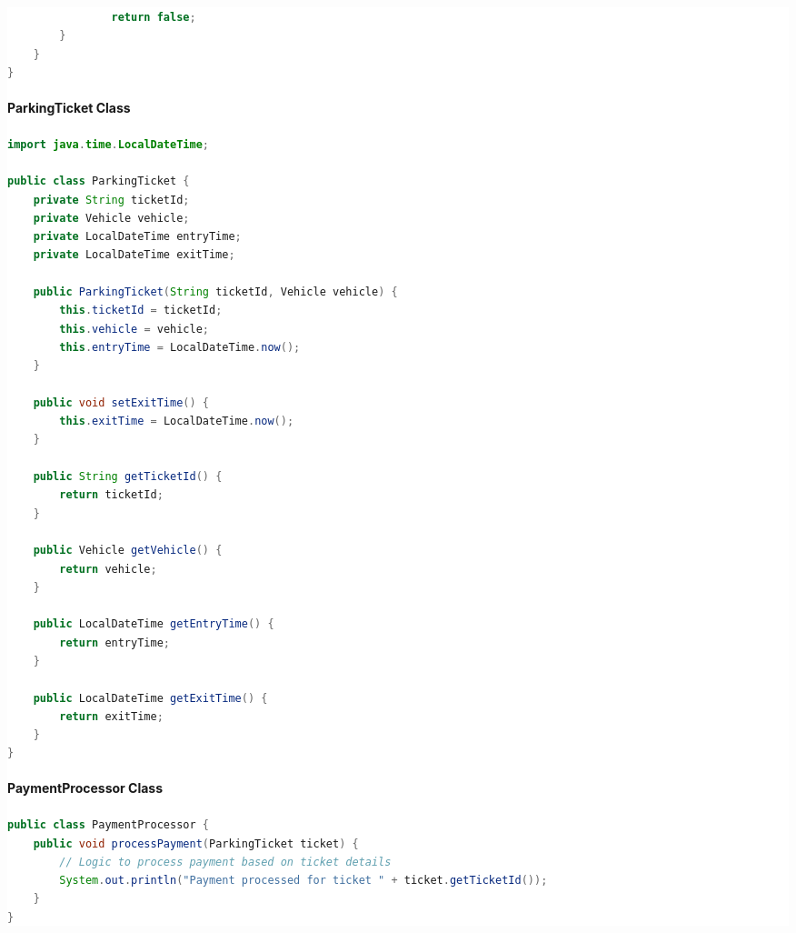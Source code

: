 ```java
                return false;
        }
    }
}
```

#### ParkingTicket Class

```java
import java.time.LocalDateTime;

public class ParkingTicket {
    private String ticketId;
    private Vehicle vehicle;
    private LocalDateTime entryTime;
    private LocalDateTime exitTime;

    public ParkingTicket(String ticketId, Vehicle vehicle) {
        this.ticketId = ticketId;
        this.vehicle = vehicle;
        this.entryTime = LocalDateTime.now();
    }

    public void setExitTime() {
        this.exitTime = LocalDateTime.now();
    }

    public String getTicketId() {
        return ticketId;
    }

    public Vehicle getVehicle() {
        return vehicle;
    }

    public LocalDateTime getEntryTime() {
        return entryTime;
    }

    public LocalDateTime getExitTime() {
        return exitTime;
    }
}
```

#### PaymentProcessor Class

```java
public class PaymentProcessor {
    public void processPayment(ParkingTicket ticket) {
        // Logic to process payment based on ticket details
        System.out.println("Payment processed for ticket " + ticket.getTicketId());
    }
}
```
